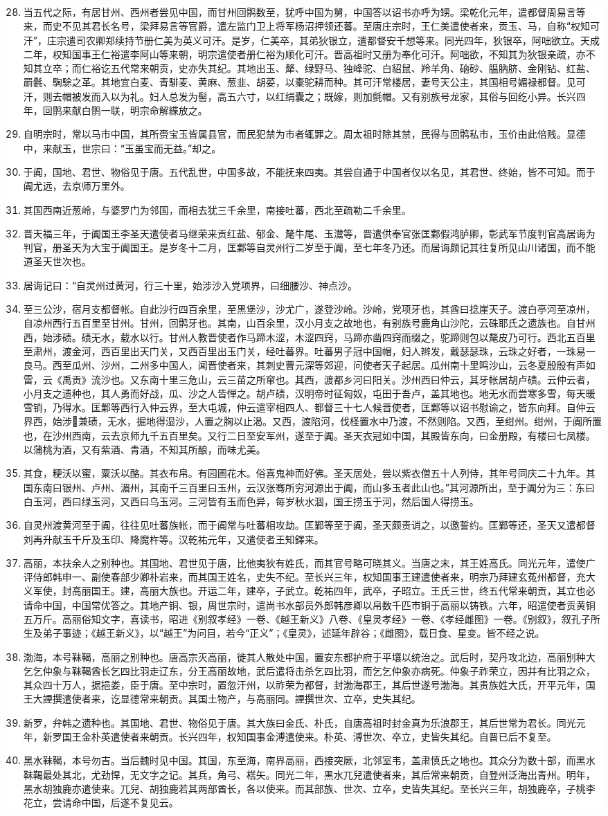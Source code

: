 28. <span id="四夷附录第三-28"></span>
当五代之际，有居甘州、西州者尝见中国，而甘州回鹘数至，犹呼中国为舅，中国答以诏书亦呼为甥。梁乾化元年，遣都督周易言等来，而史不见其君长名号，梁拜易言等官爵，遣左监门卫上将军杨沼押领还蕃。至唐庄宗时，王仁美遣使者来，贡玉、马，自称“权知可汗”，庄宗遣司农卿郑续持节册仁美为英义可汗。是岁，仁美卒，其弟狄银立，遣都督安千想等来。同光四年，狄银卒，阿咄欲立。天成二年，权知国事王仁裕遣李阿山等来朝，明宗遣使者册仁裕为顺化可汗。晋高祖时又册为奉化可汗。阿咄欲，不知其为狄银亲疏，亦不知其立卒；而仁裕讫五代常来朝贡，史亦失其纪。其地出玉、犛、绿野马、独峰驼、白貂鼠、羚羊角、硇砂、腽肭脐、金刚钻、红盐、罽氎、騊駼之革。其地宜白麦、青騑麦、黄麻、葱韭、胡荽，以橐驼耕而种。其可汗常楼居，妻号天公主，其国相号媚禄都督。见可汗，则去帽被发而入以为礼。妇人总发为髻，高五六寸，以红绢囊之；既嫁，则加氈帽。又有别族号龙家，其俗与回纥小异。长兴四年，回鹘来献白鹘一联，明宗命解緤放之。

29. <span id="四夷附录第三-29"></span>
自明宗时，常以马市中国，其所赍宝玉皆属县官，而民犯禁为市者辄罪之。周太祖时除其禁，民得与回鹘私市，玉价由此倍贱。显德中，来献玉，世宗曰：“玉虽宝而无益。”却之。

30. <span id="四夷附录第三-30"></span>
于阗，国地、君世、物俗见于唐。五代乱世，中国多故，不能抚来四夷。其尝自通于中国者仅以名见，其君世、终始，皆不可知。而于阗尤远，去京师万里外。

31. <span id="四夷附录第三-31"></span>
其国西南近葱岭，与婆罗门为邻国，而相去犹三千余里，南接吐蕃，西北至疏勒二千余里。

32. <span id="四夷附录第三-32"></span>
晋天福三年，于阗国王李圣天遣使者马继荣来贡红盐、郁金、氂牛尾、玉灊等，晋遣供奉官张匡鄴假鸿胪卿，彰武军节度判官高居诲为判官，册圣天为大宝于阗国王。是岁冬十二月，匡鄴等自灵州行二岁至于阗，至七年冬乃还。而居诲颇记其往复所见山川诸国，而不能道圣天世次也。

33. <span id="四夷附录第三-33"></span>
居诲记曰：“自灵州过黄河，行三十里，始涉沙入党项界，曰细腰沙、神点沙。

34. <span id="四夷附录第三-34"></span>
至三公沙，宿月支都督帐。自此沙行四百余里，至黑堡沙，沙尤广，遂登沙岭。沙岭，党项牙也，其酋曰捻崖天子。渡白亭河至凉州，自凉州西行五百里至甘州。甘州，回鹘牙也。其南，山百余里，汉小月支之故地也，有别族号鹿角山沙陀，云硃耶氏之遗族也。自甘州西，始涉碛。碛无水，载水以行。甘州人教晋使者作马蹄木涩，木涩四窍，马蹄亦凿四窍而缀之，驼蹄则包以氂皮乃可行。西北五百里至肃州，渡金河，西百里出天门关，又西百里出玉门关，经吐蕃界。吐蕃男子冠中国帽，妇人辫发，戴瑟瑟珠，云珠之好者，一珠易一良马。西至瓜州、沙州，二州多中国人，闻晋使者来，其刺史曹元深等郊迎，问使者天子起居。瓜州南十里鸣沙山，云冬夏殷殷有声如雷，云《禹贡》流沙也。又东南十里三危山，云三苗之所窜也。其西，渡都乡河曰阳关。沙州西曰仲云，其牙帐居胡卢碛。云仲云者，小月支之遗种也，其人勇而好战，瓜、沙之人皆惮之。胡卢碛，汉明帝时征匈奴，屯田于吾卢，盖其地也。地无水而尝寒多雪，每天暖雪销，乃得水。匡鄴等西行入仲云界，至大屯城，仲云遣宰相四人、都督三十七人候晋使者，匡鄴等以诏书慰谕之，皆东向拜。自仲云界西，始涉兼碛，无水，掘地得湿沙，人置之胸以止渴。又西，渡陷河，伐柽置水中乃渡，不然则陷。又西，至绀州。绀州，于阗所置也，在沙州西南，云去京师九千五百里矣。又行二日至安军州，遂至于阗。圣天衣冠如中国，其殿皆东向，曰金册殿，有楼曰七凤楼。以蒲桃为酒，又有紫酒、青酒，不知其所酿，而味尤美。

35. <span id="四夷附录第三-35"></span>
其食，粳沃以蜜，粟沃以酪。其衣布帛。有园圃花木。俗喜鬼神而好佛。圣天居处，尝以紫衣僧五十人列侍，其年号同庆二十九年。其国东南曰银州、卢州、湄州，其南千三百里曰玉州，云汉张骞所穷河源出于阗，而山多玉者此山也。”其河源所出，至于阗分为三：东曰白玉河，西曰绿玉河，又西曰乌玉河。三河皆有玉而色异，每岁秋水涸，国王捞玉于河，然后国人得捞玉。

36. <span id="四夷附录第三-36"></span>
自灵州渡黄河至于阗，往往见吐蕃族帐，而于阗常与吐蕃相攻劫。匡鄴等至于阗，圣天颇责诮之，以邀誓约。匡鄴等还，圣天又遣都督刘再升献玉千斤及玉印、降魔杵等。汉乾祐元年，又遣使者王知鐸来。

37. <span id="四夷附录第三-37"></span>
高丽，本扶余人之别种也。其国地、君世见于唐，比他夷狄有姓氏，而其官号略可晓其义。当唐之末，其王姓高氏。同光元年，遣使广评侍郎韩申一、副使春部少卿朴岩来，而其国王姓名，史失不纪。至长兴三年，权知国事王建遣使者来，明宗乃拜建玄菟州都督，充大义军使，封高丽国王。建，高丽大族也。开运二年，建卒，子武立。乾祐四年，武卒，子昭立。王氏三世，终五代常来朝贡，其立也必请命中国，中国常优答之。其地产铜、银，周世宗时，遣尚书水部员外郎韩彦卿以帛数千匹市铜于高丽以铸铁。六年，昭遣使者贡黄铜五万斤。高丽俗知文字，喜读书，昭进《别叙孝经》一卷、《越王新义》八卷、《皇灵孝经》一卷、《孝经雌图》一卷。《别叙》，叙孔子所生及弟子事迹；《越王新义》，以“越王”为问目，若今“正义”；《皇灵》，述延年辟谷；《雌图》，载日食、星变。皆不经之说。

38. <span id="四夷附录第三-38"></span>
渤海，本号靺鞨，高丽之别种也。唐高宗灭高丽，徙其人散处中国，置安东都护府于平壤以统治之。武后时，契丹攻北边，高丽别种大乞乞仲象与靺鞨酋长乞四比羽走辽东，分王高丽故地，武后遣将击杀乞四比羽，而乞乞仲象亦病死。仲象子祚荣立，因并有比羽之众，其众四十万人，据挹娄，臣于唐。至中宗时，置忽汗州，以祚荣为都督，封渤海郡王，其后世遂号渤海。其贵族姓大氏，开平元年，国王大諲撰遣使者来，讫显德常来朝贡。其国土物产，与高丽同。諲撰世次、立卒，史失其纪。

39. <span id="四夷附录第三-39"></span>
新罗，弁韩之遗种也。其国地、君世、物俗见于唐。其大族曰金氏、朴氏，自唐高祖时封金真为乐浪郡王，其后世常为君长。同光元年，新罗国王金朴英遣使者来朝贡。长兴四年，权知国事金溥遣使来。朴英、溥世次、卒立，史皆失其纪。自晋已后不复至。

40. <span id="四夷附录第三-40"></span>
黑水靺鞨，本号勿吉。当后魏时见中国。其国，东至海，南界高丽，西接突厥，北邻室韦，盖肃慎氏之地也。其众分为数十部，而黑水靺鞨最处其北，尤劲悍，无文字之记。其兵，角弓、楛矢。同光二年，黑水兀兒遣使者来，其后常来朝贡，自登州泛海出青州。明年，黑水胡独鹿亦遣使来。兀兒、胡独鹿若其两部酋长，各以使来。而其部族、世次、立卒，史皆失其纪。至长兴三年，胡独鹿卒，子桃李花立，尝请命中国，后遂不复见云。
